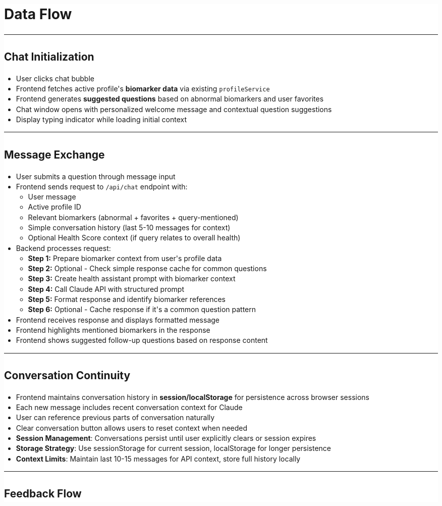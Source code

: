 
# Data Flow

---

## Chat Initialization

* User clicks chat bubble
* Frontend fetches active profile's **biomarker data** via existing `profileService`
* Frontend generates **suggested questions** based on abnormal biomarkers and user favorites
* Chat window opens with personalized welcome message and contextual question suggestions
* Display typing indicator while loading initial context

---

## Message Exchange

* User submits a question through message input
* Frontend sends request to `/api/chat` endpoint with:
    * User message
    * Active profile ID
    * Relevant biomarkers (abnormal + favorites + query-mentioned)
    * Simple conversation history (last 5-10 messages for context)
    * Optional Health Score context (if query relates to overall health)
* Backend processes request:
    * **Step 1:** Prepare biomarker context from user's profile data
    * **Step 2:** Optional - Check simple response cache for common questions
    * **Step 3:** Create health assistant prompt with biomarker context
    * **Step 4:** Call Claude API with structured prompt
    * **Step 5:** Format response and identify biomarker references
    * **Step 6:** Optional - Cache response if it's a common question pattern
* Frontend receives response and displays formatted message
* Frontend highlights mentioned biomarkers in the response
* Frontend shows suggested follow-up questions based on response content

---

## Conversation Continuity

* Frontend maintains conversation history in **session/localStorage** for persistence across browser sessions
* Each new message includes recent conversation context for Claude
* User can reference previous parts of conversation naturally
* Clear conversation button allows users to reset context when needed
* **Session Management**: Conversations persist until user explicitly clears or session expires
* **Storage Strategy**: Use sessionStorage for current session, localStorage for longer persistence
* **Context Limits**: Maintain last 10-15 messages for API context, store full history locally

---

## Feedback Flow
